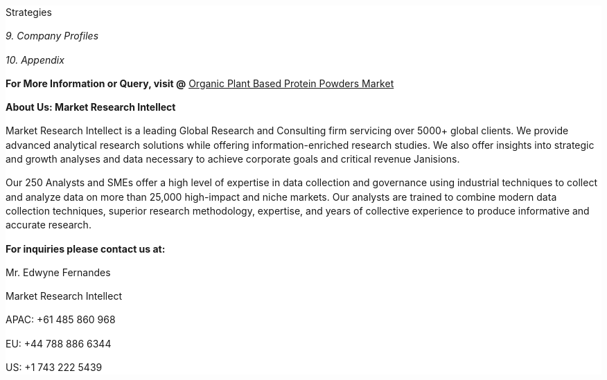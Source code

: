 Strategies</span></em></li></ul><p><em><span class="font-[700]">9. Company Profiles</span></em></p><p><em><span class="font-[700]">10. Appendix</span></em></p><p><span class="font-[700]"><strong>For More Information or Query, visit&nbsp;@</strong>&nbsp;</span><span class="font-[700]"><a href="https://www.marketresearchintellect.com/product/global-organic-plant-based-protein-powders-market/?utm_source=Linkedin&utm_medium=846" target="_blank" data-tracking-control-name="article-ssr-frontend-pulse_little-text-block" data-tracking-will-navigate="" data-test-link="">Organic Plant Based Protein Powders Market</a></span></p><p><strong><span class="font-[700]">About Us: Market Research Intellect</span></strong></p><p><span class="">Market Research Intellect is a leading Global Research and Consulting firm servicing over 5000+ global clients. We provide advanced analytical research solutions while offering information-enriched research studies.&nbsp;</span>We also offer insights into strategic and growth analyses and data necessary to achieve corporate goals and critical revenue Janisions.</p><p><span class="">Our 250 Analysts and SMEs offer a high level of expertise in data collection and governance using industrial techniques to collect and analyze data on more than 25,000 high-impact and niche markets. Our analysts are trained to combine modern data collection techniques, superior research methodology, expertise, and years of collective experience to produce informative and accurate research.</span></p><p><strong>For inquiries please contact us at:</strong></p><p>Mr. Edwyne Fernandes</p><p>Market Research Intellect</p><p>APAC: +61 485 860 968</p><p>EU: +44 788 886 6344</p><p>US: +1 743 222 5439</p>
